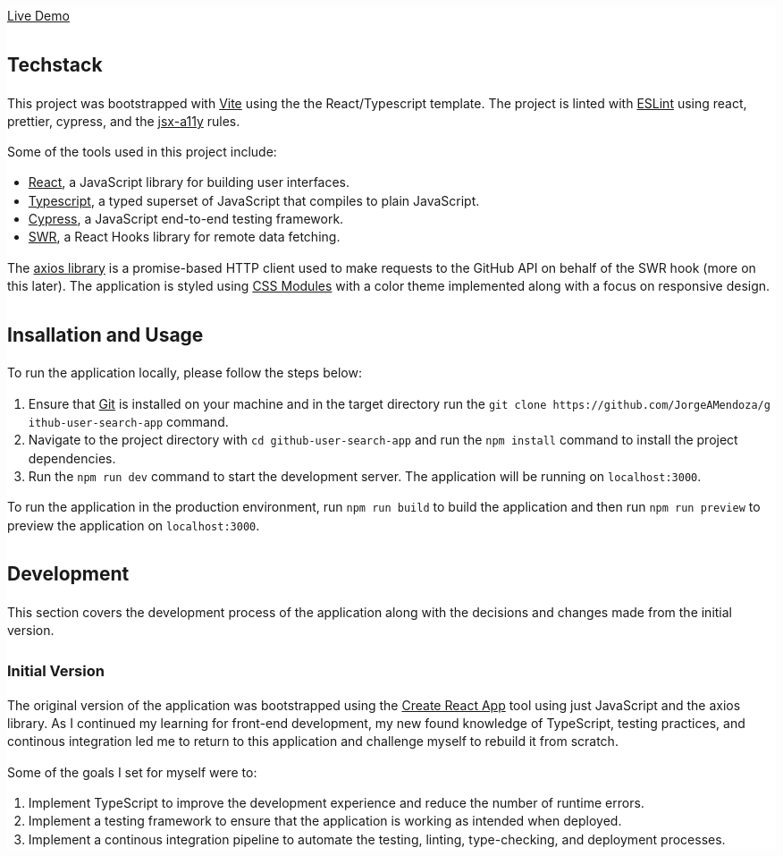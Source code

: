 [Live Demo]()

## Techstack

This project was bootstrapped with [Vite](https://vitejs.dev/guide/) using the the React/Typescript template. The project is linted with [ESLint](https://eslint.org/docs/latest/user-guide/getting-started) using react, prettier, cypress, and the [jsx-a11y](https://github.com/jsx-eslint/eslint-plugin-jsx-a11y) rules.

Some of the tools used in this project include:

- [React](https://reactjs.org/), a JavaScript library for building user interfaces.
- [Typescript](https://www.typescriptlang.org/), a typed superset of JavaScript that compiles to plain JavaScript.
- [Cypress](https://www.cypress.io/), a JavaScript end-to-end testing framework.
- [SWR](https://swr.vercel.app/), a React Hooks library for remote data fetching.

The [axios library](https://axios-http.com/) is a promise-based HTTP client used to make requests to the GitHub API on behalf of the SWR hook (more on this later). The application is styled using [CSS Modules](https://github.com/css-modules/css-modules) with a color theme implemented along with a focus on responsive design.

## Insallation and Usage

To run the application locally, please follow the steps below:

1. Ensure that [Git](https://git-scm.com/) is installed on your machine and in the target directory run the `git clone https://github.com/JorgeAMendoza/github-user-search-app` command.
2. Navigate to the project directory with `cd github-user-search-app` and run the `npm install` command to install the project dependencies.
3. Run the `npm run dev` command to start the development server. The application will be running on `localhost:3000`.

To run the application in the production environment, run `npm run build` to build the application and then run `npm run preview` to preview the application on `localhost:3000`.

## Development

This section covers the development process of the application along with the decisions and changes made from the initial version.

### Initial Version

The original version of the application was bootstrapped using the [Create React App](https://create-react-app.dev/) tool using just JavaScript and the axios library. As I continued my learning for front-end development, my new found knowledge of TypeScript, testing practices, and continous integration led me to return to this application and challenge myself to rebuild it from scratch.

Some of the goals I set for myself were to:

1. Implement TypeScript to improve the development experience and reduce the number of runtime errors.
2. Implement a testing framework to ensure that the application is working as intended when deployed.
3. Implement a continous integration pipeline to automate the testing, linting, type-checking, and deployment processes.
